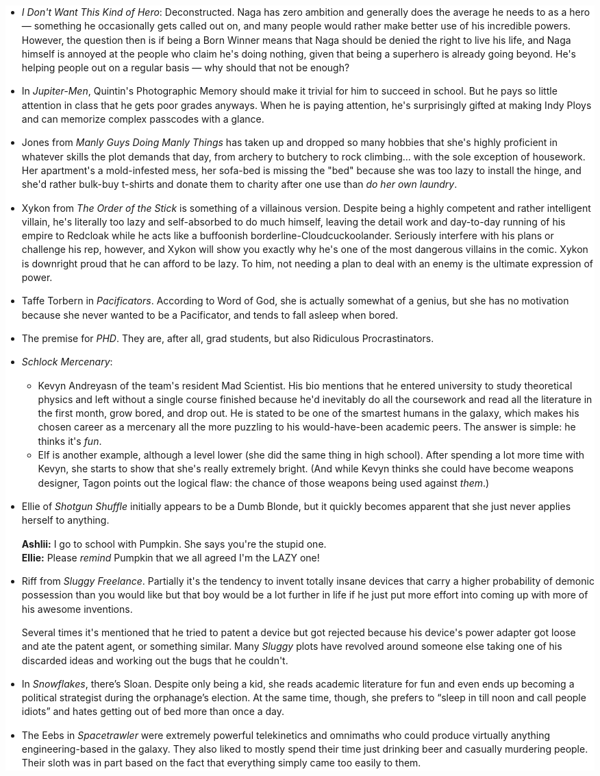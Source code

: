 -   _I Don't Want This Kind of Hero_: Deconstructed. Naga has zero ambition and generally does the average he needs to as a hero — something he occasionally gets called out on, and many people would rather make better use of his incredible powers. However, the question then is if being a Born Winner means that Naga should be denied the right to live his life, and Naga himself is annoyed at the people who claim he's doing nothing, given that being a superhero is already going beyond. He's helping people out on a regular basis — why should that not be enough?
-   In _Jupiter-Men_, Quintin's Photographic Memory should make it trivial for him to succeed in school. But he pays so little attention in class that he gets poor grades anyways. When he is paying attention, he's surprisingly gifted at making Indy Ploys and can memorize complex passcodes with a glance.
-   Jones from _Manly Guys Doing Manly Things_ has taken up and dropped so many hobbies that she's highly proficient in whatever skills the plot demands that day, from archery to butchery to rock climbing... with the sole exception of housework. Her apartment's a mold-infested mess, her sofa-bed is missing the "bed" because she was too lazy to install the hinge, and she'd rather bulk-buy t-shirts and donate them to charity after one use than _do her own laundry_.
-   Xykon from _The Order of the Stick_ is something of a villainous version. Despite being a highly competent and rather intelligent villain, he's literally too lazy and self-absorbed to do much himself, leaving the detail work and day-to-day running of his empire to Redcloak while he acts like a buffoonish borderline-Cloudcuckoolander. Seriously interfere with his plans or challenge his rep, however, and Xykon will show you exactly why he's one of the most dangerous villains in the comic. Xykon is downright proud that he can afford to be lazy. To him, not needing a plan to deal with an enemy is the ultimate expression of power.
-   Taffe Torbern in _Pacificators_. According to Word of God, she is actually somewhat of a genius, but she has no motivation because she never wanted to be a Pacificator, and tends to fall asleep when bored.
-   The premise for _PHD_. They are, after all, grad students, but also Ridiculous Procrastinators.
-   _Schlock Mercenary_:
    -   Kevyn Andreyasn of the team's resident Mad Scientist. His bio mentions that he entered university to study theoretical physics and left without a single course finished because he'd inevitably do all the coursework and read all the literature in the first month, grow bored, and drop out. He is stated to be one of the smartest humans in the galaxy, which makes his chosen career as a mercenary all the more puzzling to his would-have-been academic peers. The answer is simple: he thinks it's _fun_.
    -   Elf is another example, although a level lower (she did the same thing in high school). After spending a lot more time with Kevyn, she starts to show that she's really extremely bright. (And while Kevyn thinks she could have become weapons designer, Tagon points out the logical flaw: the chance of those weapons being used against _them_.)
-   Ellie of _Shotgun Shuffle_ initially appears to be a Dumb Blonde, but it quickly becomes apparent that she just never applies herself to anything.
    
    **Ashlii:** I go to school with Pumpkin. She says you're the stupid one.  
    **Ellie:** Please _remind_ Pumpkin that we all agreed I'm the LAZY one!
    
-   Riff from _Sluggy Freelance_. Partially it's the tendency to invent totally insane devices that carry a higher probability of demonic possession than you would like but that boy would be a lot further in life if he just put more effort into coming up with more of his awesome inventions.
    
    Several times it's mentioned that he tried to patent a device but got rejected because his device's power adapter got loose and ate the patent agent, or something similar. Many _Sluggy_ plots have revolved around someone else taking one of his discarded ideas and working out the bugs that he couldn't.
    
-   In _Snowflakes_, there’s Sloan. Despite only being a kid, she reads academic literature for fun and even ends up becoming a political strategist during the orphanage’s election. At the same time, though, she prefers to “sleep in till noon and call people idiots” and hates getting out of bed more than once a day.
-   The Eebs in _Spacetrawler_ were extremely powerful telekinetics and omnimaths who could produce virtually anything engineering-based in the galaxy. They also liked to mostly spend their time just drinking beer and casually murdering people. Their sloth was in part based on the fact that everything simply came too easily to them.